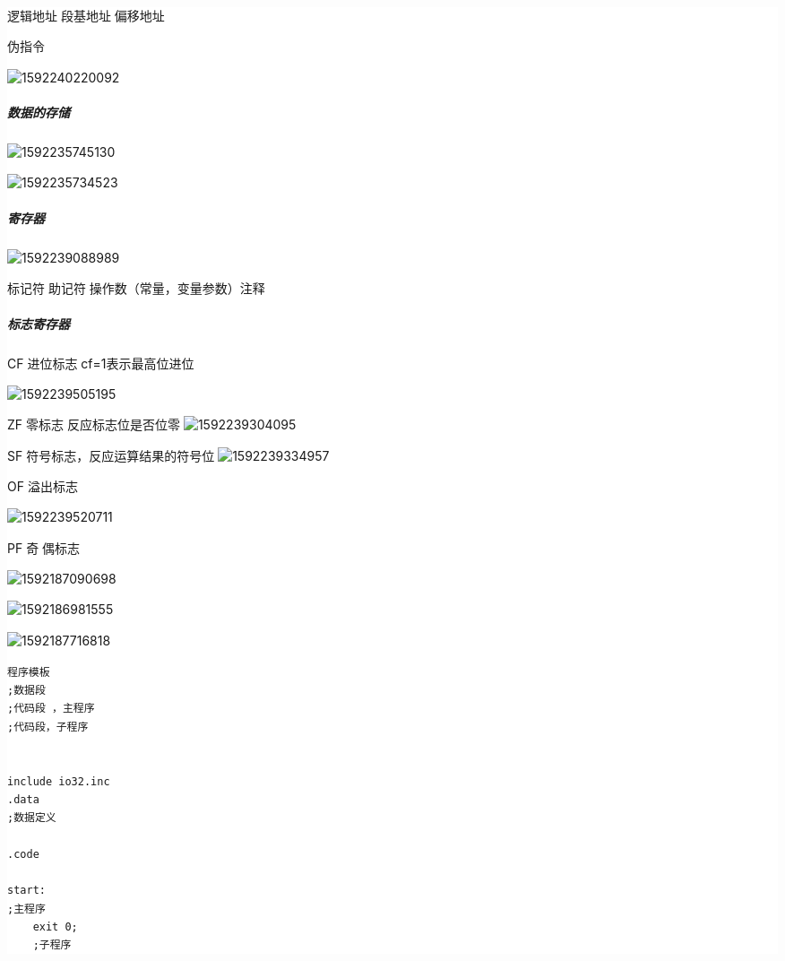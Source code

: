 逻辑地址 段基地址 偏移地址

伪指令

![1592240220092](../../../../Vs%20Workstation/note/img/1592240220092.png)

##### 数据的存储

![1592235745130](../../../../Vs%20Workstation/note/img/1592235745130.png)

![1592235734523](../../../../Vs%20Workstation/note/img/1592235734523.png)



##### 寄存器

![1592239088989](../../../../Vs%20Workstation/note/img/1592239088989.png)

  标记符 助记符 操作数（常量，变量参数）注释



##### 标志寄存器

CF 进位标志  cf=1表示最高位进位

![1592239505195](../../../../Vs%20Workstation/note/img/1592239505195.png)



ZF 零标志   反应标志位是否位零
![1592239304095](../../../../Vs%20Workstation/note/img/1592239304095.png)

SF 符号标志，反应运算结果的符号位
![1592239334957](../../../../Vs%20Workstation/note/img/1592239334957.png)

OF 溢出标志

![1592239520711](../../../../Vs%20Workstation/note/img/1592239520711.png)

PF 奇 偶标志







![1592187090698](../../../../Vs%20Workstation/note/img/1592187090698.png)

![1592186981555](../../../../Vs%20Workstation/note/img/1592186981555.png)

![1592187716818](../../../../Vs%20Workstation/note/img/1592187716818.png)

```
程序模板
;数据段
;代码段 ，主程序
;代码段，子程序


include io32.inc
.data
;数据定义

.code

start:
;主程序
	exit 0;
	;子程序
```